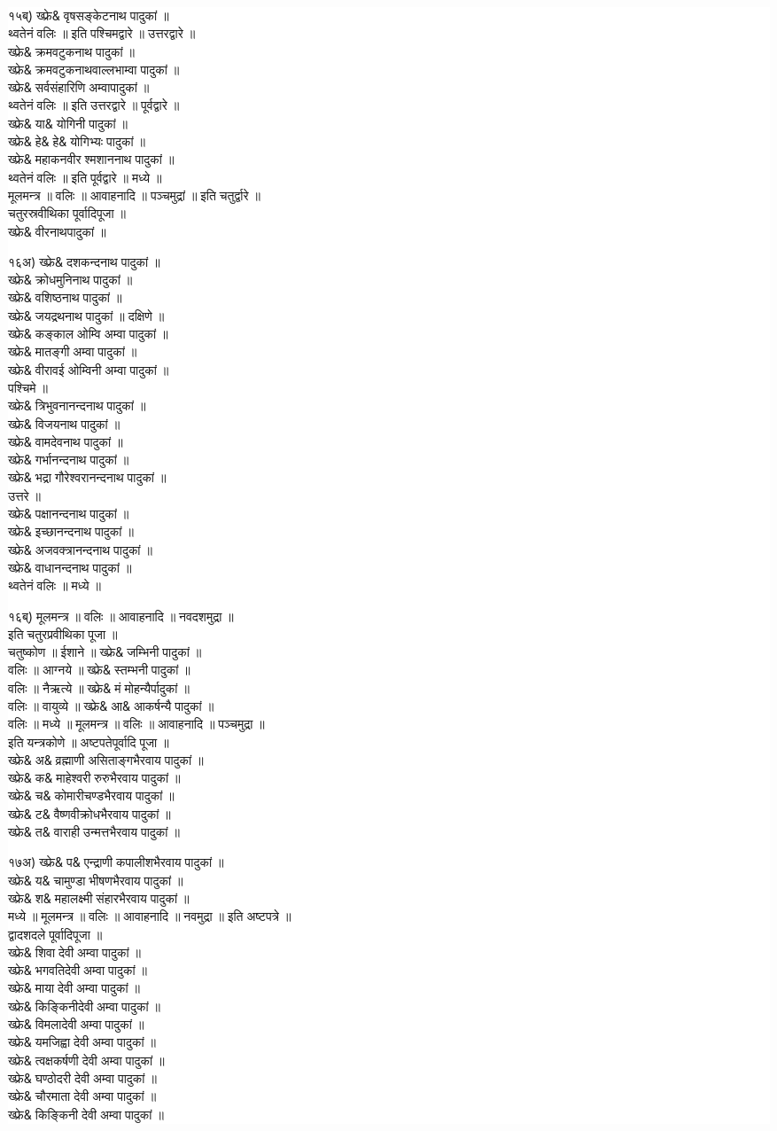 १५ब्) ख्फ्रे& वृषसङ्केटनाथ पादुकां ॥  
थ्वतेनं वलिः ॥ इति पश्चिमद्वारे ॥ उत्तरद्वारे ॥  
ख्फ्रे& क्रमवटुकनाथ पादुकां ॥  
ख्फ्रे& क्रमवटुकनाथवाल्लभाम्वा पादुकां ॥  
ख्फ्रे& सर्वसंहारिणि अम्वापादुकां ॥  
थ्वतेनं वलिः ॥ इति उत्तरद्वारे ॥ पूर्वद्वारे ॥  
ख्फ्रे& या& योगिनी पादुकां ॥  
ख्फ्रे& हे& हे& योगिभ्यः पादुकां ॥  
ख्फ्रे& महाकनवीर श्मशाननाथ पादुकां ॥  
थ्वतेनं वलिः ॥ इति पूर्वद्वारे ॥ मध्ये ॥  
मूलमन्त्र ॥ वलिः ॥ आवाहनादि ॥ पञ्चमुद्रां  ॥ इति चतुर्द्वारे ॥  
चतुरस्रवीथिका पूर्वादिपूजा ॥  
ख्फ्रे& वीरनाथपादुकां ॥  
  
१६अ) ख्फ्रे& दशकन्दनाथ पादुकां ॥  
ख्फ्रे& क्रोधमुनिनाथ पादुकां ॥  
ख्फ्रे& वशिष्ठनाथ पादुकां ॥  
ख्फ्रे& जयद्रथनाथ पादुकां ॥ दक्षिणे ॥  
ख्फ्रे& कङ्काल ओम्वि अम्वा पादुकां ॥  
ख्फ्रे& मातङ्गी अम्वा पादुकां ॥  
ख्फ्रे& वीरावई ओम्विनी अम्वा पादुकां ॥  
पश्चिमे ॥  
ख्फ्रे& त्रिभुवनानन्दनाथ पादुकां ॥  
ख्फ्रे& विजयनाथ पादुकां ॥  
ख्फ्रे& वामदेवनाथ पादुकां ॥  
ख्फ्रे& गर्भानन्दनाथ पादुकां ॥  
ख्फ्रे& भद्रा गौरेश्वरानन्दनाथ पादुकां ॥  
उत्तरे ॥  
ख्फ्रे& पक्षानन्दनाथ पादुकां ॥  
ख्फ्रे& इच्छानन्दनाथ पादुकां ॥  
ख्फ्रे& अजवक्त्रानन्दनाथ पादुकां ॥  
ख्फ्रे& वाधानन्दनाथ पादुकां ॥  
थ्वतेनं वलिः ॥ मध्ये ॥  
  
१६ब्) मूलमन्त्र ॥ वलिः ॥ आवाहनादि ॥ नवदशमुद्रा ॥  
इति चतुरप्रवीथिका पूजा ॥   
चतुष्कोण ॥ ईशाने ॥ ख्फ्रे& जम्भिनी पादुकां ॥  
वलिः ॥ आग्नये ॥ ख्फ्रे& स्तम्भनी पादुकां ॥  
वलिः ॥ नैऋत्ये ॥ ख्फ्रे& मं मोहन्यैर्पादुकां ॥  
वलिः ॥ वायुव्ये ॥ ख्फ्रे& आ& आकर्षन्यै पादुकां ॥  
वलिः ॥ मध्ये ॥ मूलमन्त्र ॥ वलिः ॥ आवाहनादि ॥ पञ्चमुद्रा ॥  
इति यन्त्रकोणे ॥ अष्टपतेपूर्वादि पूजा ॥  
ख्फ्रे& अ& व्रह्माणी असिताङ्गभैरवाय पादुकां ॥  
ख्फ्रे& क& माहेश्वरी रुरुभैरवाय पादुकां ॥  
ख्फ्रे& च& कोमारीचण्डभैरवाय पादुकां ॥  
ख्फ्रे& ट& वैष्णवीक्रोधभैरवाय पादुकां ॥  
ख्फ्रे& त& वाराही उन्मत्तभैरवाय पादुकां ॥  
  
१७अ) ख्फ्रे& प& एन्द्राणी कपालीशभैरवाय पादुकां ॥  
ख्फ्रे& य& चामुण्डा भीषणभैरवाय पादुकां ॥  
ख्फ्रे& श& महालक्ष्मी संहारभैरवाय पादुकां ॥  
मध्ये ॥ मूलमन्त्र ॥ वलिः ॥ आवाहनादि ॥ नवमुद्रा ॥ इति अष्टपत्रे ॥  
द्वादशदले पूर्वादिपूजा ॥  
ख्फ्रे& शिवा देवी अम्वा पादुकां ॥  
ख्फ्रे& भगवतिदेवी अम्वा पादुकां ॥  
ख्फ्रे& माया देवी अम्वा पादुकां ॥  
ख्फ्रे& किङ्किनीदेवी अम्वा पादुकां ॥  
ख्फ्रे& विमलादेवी अम्वा पादुकां ॥  
ख्फ्रे& यमजिह्वा देवी अम्वा पादुकां ॥  
ख्फ्रे& त्वक्षकर्षणी देवी अम्वा पादुकां ॥  
ख्फ्रे& घण्ठोदरी देवी अम्वा पादुकां ॥  
ख्फ्रे& चौरमाता देवी अम्वा पादुकां ॥  
ख्फ्रे& किङ्किनी देवी अम्वा पादुकां ॥  
  